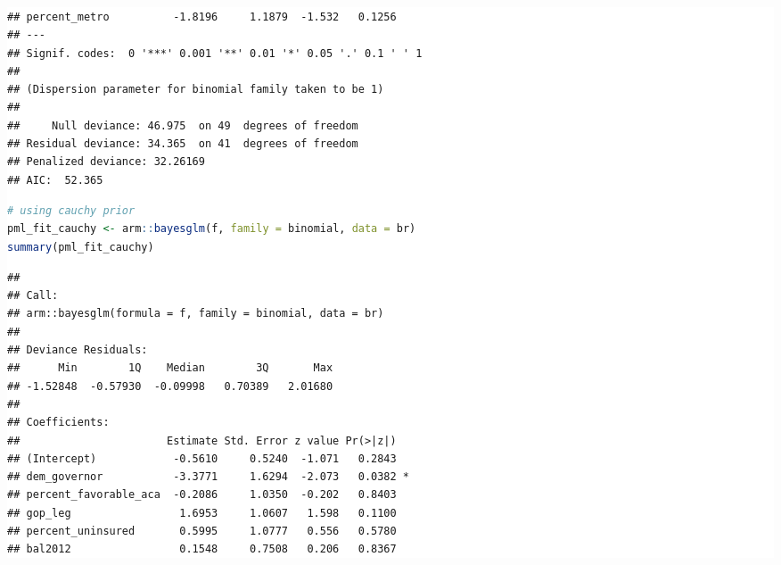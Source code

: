     ## percent_metro          -1.8196     1.1879  -1.532   0.1256  
    ## ---
    ## Signif. codes:  0 '***' 0.001 '**' 0.01 '*' 0.05 '.' 0.1 ' ' 1
    ## 
    ## (Dispersion parameter for binomial family taken to be 1)
    ## 
    ##     Null deviance: 46.975  on 49  degrees of freedom
    ## Residual deviance: 34.365  on 41  degrees of freedom
    ## Penalized deviance: 32.26169 
    ## AIC:  52.365

``` r
# using cauchy prior
pml_fit_cauchy <- arm::bayesglm(f, family = binomial, data = br)
summary(pml_fit_cauchy)
```

    ## 
    ## Call:
    ## arm::bayesglm(formula = f, family = binomial, data = br)
    ## 
    ## Deviance Residuals: 
    ##      Min        1Q    Median        3Q       Max  
    ## -1.52848  -0.57930  -0.09998   0.70389   2.01680  
    ## 
    ## Coefficients:
    ##                       Estimate Std. Error z value Pr(>|z|)  
    ## (Intercept)            -0.5610     0.5240  -1.071   0.2843  
    ## dem_governor           -3.3771     1.6294  -2.073   0.0382 *
    ## percent_favorable_aca  -0.2086     1.0350  -0.202   0.8403  
    ## gop_leg                 1.6953     1.0607   1.598   0.1100  
    ## percent_uninsured       0.5995     1.0777   0.556   0.5780  
    ## bal2012                 0.1548     0.7508   0.206   0.8367  